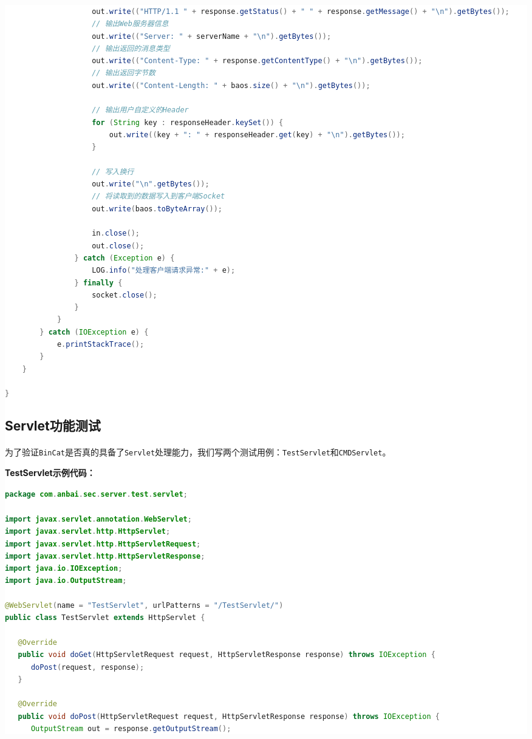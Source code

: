 ```java
					out.write(("HTTP/1.1 " + response.getStatus() + " " + response.getMessage() + "\n").getBytes());
					// 输出Web服务器信息
					out.write(("Server: " + serverName + "\n").getBytes());
					// 输出返回的消息类型
					out.write(("Content-Type: " + response.getContentType() + "\n").getBytes());
					// 输出返回字节数
					out.write(("Content-Length: " + baos.size() + "\n").getBytes());

					// 输出用户自定义的Header
					for (String key : responseHeader.keySet()) {
						out.write((key + ": " + responseHeader.get(key) + "\n").getBytes());
					}

					// 写入换行
					out.write("\n".getBytes());
					// 将读取到的数据写入到客户端Socket
					out.write(baos.toByteArray());

					in.close();
					out.close();
				} catch (Exception e) {
					LOG.info("处理客户端请求异常:" + e);
				} finally {
					socket.close();
				}
			}
		} catch (IOException e) {
			e.printStackTrace();
		}
	}

}
```

## Servlet功能测试

为了验证`BinCat`是否真的具备了`Servlet`处理能力，我们写两个测试用例：`TestServlet`和`CMDServlet`。

**TestServlet示例代码：**

```java
package com.anbai.sec.server.test.servlet;

import javax.servlet.annotation.WebServlet;
import javax.servlet.http.HttpServlet;
import javax.servlet.http.HttpServletRequest;
import javax.servlet.http.HttpServletResponse;
import java.io.IOException;
import java.io.OutputStream;

@WebServlet(name = "TestServlet", urlPatterns = "/TestServlet/")
public class TestServlet extends HttpServlet {

   @Override
   public void doGet(HttpServletRequest request, HttpServletResponse response) throws IOException {
      doPost(request, response);
   }

   @Override
   public void doPost(HttpServletRequest request, HttpServletResponse response) throws IOException {
      OutputStream out = response.getOutputStream();
```
